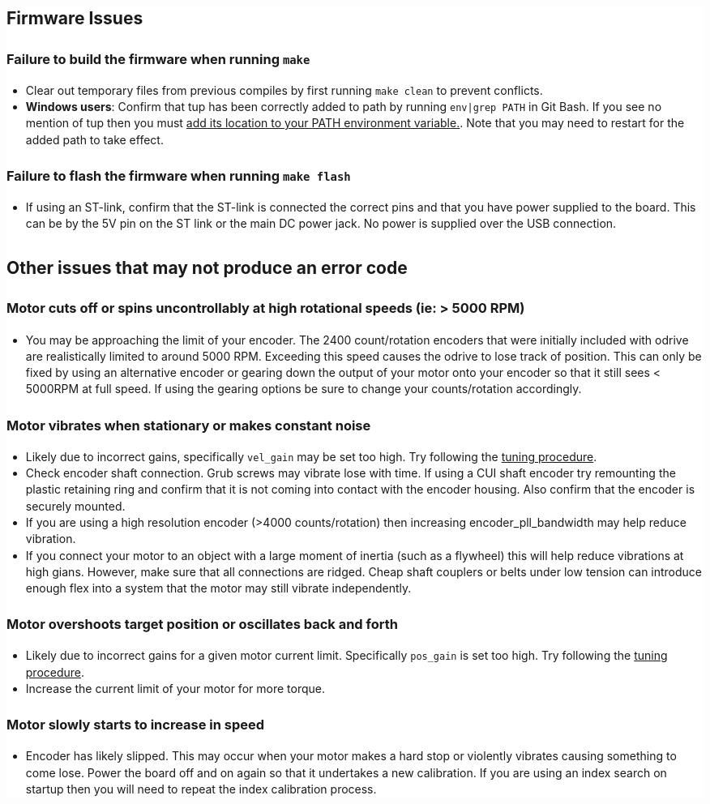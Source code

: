 ## Firmware Issues

### Failure to build the firmware when running `make`
- Clear out temporary files from previous compiles by first running `make clean` to prevent conflicts.
- **Windows users**: Confirm that tup has been correctly added to path by running `env|grep PATH` in Git Bash. If you see no mention of tup then you must [add its location to your PATH environment variable.](https://docs.alfresco.com/4.2/tasks/fot-addpath.html). Note that you may need to restart for the added path to take effect.

### Failure to flash the firmware when running `make flash`
- If using an ST-link, confirm that the ST-link is connected the correct pins and that you have power supplied to the board. This can be by the 5V pin on the ST link or the main DC power jack. No power is supplied over the USB connection.

## Other issues that may not produce an error code

###  Motor cuts off or spins uncontrollably at high rotational speeds (ie: > 5000 RPM)
- You may be approaching the limit of your encoder. The 2400 count/rotation encoders that were initially included with odrive are realistically limited to around 5000 RPM. Exceeding this speed causes the odrive to lose track of position. This can only be fixed by using an alternative encoder or gearing down the output of your motor onto your encoder so that it still sees < 5000RPM at full speed. If using the gearing options be sure to change your counts/rotation accordingly.

### Motor vibrates when stationary or makes constant noise

- Likely due to incorrect gains, specifically `vel_gain` may be set too high. Try following the [tuning procedure](control.md#Tuning).
- Check encoder shaft connection. Grub screws may vibrate lose with time. If using a CUI shaft encoder try remounting the plastic retaining ring and confirm that it is not coming into contact with the encoder housing. Also confirm that the encoder is securely mounted.
- If you are using a high resolution encoder (>4000 counts/rotation) then increasing encoder_pll_bandwidth may help reduce vibration.
- If you connect your motor to an object with a large moment of inertia (such as a flywheel) this will help reduce vibrations at high gians. However, make sure that all connections are ridged. Cheap shaft couplers or belts under low tension can introduce enough flex into a system that the motor may still vibrate independently.

### Motor overshoots target position or oscillates back and forth
- Likely due to incorrect gains for a given motor current limit. Specifically `pos_gain` is set too high. Try following the [tuning procedure](control.md#Tuning).
- Increase the current limit of your motor for more torque.

### Motor slowly starts to increase in speed
- Encoder has likely slipped. This may occur when your motor makes a hard stop or violently vibrates causing something to come lose. Power the board off and on again so that it undertakes a new calibration. If you are using an index search on startup then you will need to repeat the index calibration process.
